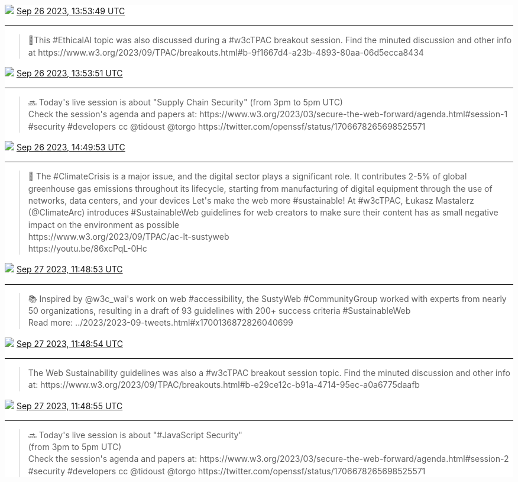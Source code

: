 <img src="../media/tweet.ico" width="12" /> [Sep 26 2023, 13:53:49 UTC](https://twitter.com/w3cdevs/status/1706668399622058086)

----

> 🤖This \#EthicalAI topic was also discussed during a \#w3cTPAC breakout session\. Find the minuted discussion and other info at https://www\.w3\.org/2023/09/TPAC/breakouts\.html\#b\-9f1667d4\-a23b\-4893\-80aa\-06d5ecca8434

<img src="../media/tweet.ico" width="12" /> [Sep 26 2023, 13:53:51 UTC](https://twitter.com/w3cdevs/status/1706668406286721109)

----

> 🔜 Today's live session is about "Supply Chain Security" \(from 3pm to 5pm UTC\)  
> Check the session's agenda and papers at: https://www\.w3\.org/2023/03/secure\-the\-web\-forward/agenda\.html\#session\-1  
> \#security \#developers cc @tidoust @torgo https://twitter\.com/openssf/status/1706678265698525571

<img src="../media/tweet.ico" width="12" /> [Sep 26 2023, 14:49:53 UTC](https://twitter.com/w3cdevs/status/1706682507339370758)

----

> 🌱 The \#ClimateCrisis is a major issue, and the digital sector plays a significant role\. It contributes 2\-5% of global greenhouse gas emissions throughout its lifecycle, starting from manufacturing of digital equipment through the use of networks, data centers, and your devices
> Let's make the web more \#sustainable\! At \#w3cTPAC, Łukasz Mastalerz \(@ClimateArc\) introduces \#SustainableWeb guidelines for web creators to make sure their content has as small negative impact on the environment as possible  
> https://www\.w3\.org/2023/09/TPAC/ac\-lt\-sustyweb  
> https://youtu\.be/86xcPqL\-0Hc

<img src="../media/tweet.ico" width="12" /> [Sep 27 2023, 11:48:53 UTC](https://twitter.com/w3cdevs/status/1706999348888797443)

----

> 📚 Inspired by @w3c\_wai's work on web \#accessibility, the SustyWeb \#CommunityGroup worked with experts from nearly 50 organizations, resulting in a draft of 93 guidelines with 200\+ success criteria \#SustainableWeb  
> Read more: \.\./2023/2023\-09\-tweets\.html\#x1700136872826040699

<img src="../media/tweet.ico" width="12" /> [Sep 27 2023, 11:48:54 UTC](https://twitter.com/w3cdevs/status/1706999352135196905)

----

> The Web Sustainability guidelines was also a \#w3cTPAC breakout session topic\. Find the minuted discussion and other info at: https://www\.w3\.org/2023/09/TPAC/breakouts\.html\#b\-e29ce12c\-b91a\-4714\-95ec\-a0a6775daafb

<img src="../media/tweet.ico" width="12" /> [Sep 27 2023, 11:48:55 UTC](https://twitter.com/w3cdevs/status/1706999355108937924)

----

> 🔜 Today's live session is about "\#JavaScript Security"  
> \(from 3pm to 5pm UTC\)   
> Check the session's agenda and papers at: https://www\.w3\.org/2023/03/secure\-the\-web\-forward/agenda\.html\#session\-2  
> \#security \#developers cc @tidoust @torgo https://twitter\.com/openssf/status/1706678265698525571
